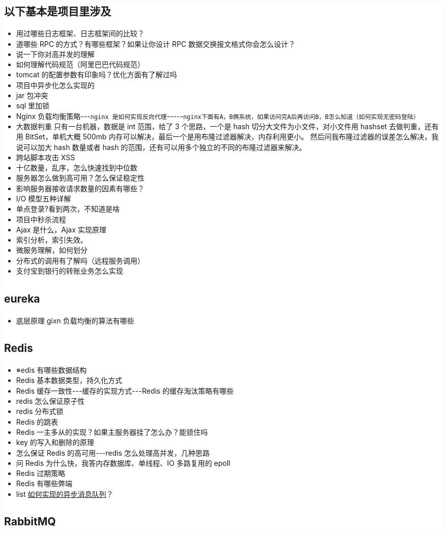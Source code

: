 
## 以下基本是项目里涉及


- 用过哪些日志框架、日志框架间的比较？
- 道哪些 RPC 的方式？有哪些框架？如果让你设计 RPC 数据交换报文格式你会怎么设计？
- 说一下你对高并发的理解
- 如何理解代码规范（阿里巴巴代码规范）
- tomcat 的配置参数有印象吗？优化方面有了解过吗
- 项目中异步化怎么实现的
- jar 包冲突
- sql 里加锁
- Nginx 负载均衡策略---`nginx 是如何实现反向代理`-----`nginx下面有A，B俩系统，如果访问完A后再访问B，B怎么知道（如何实现无密码登陆）`
- 大数据判重
  只有一台机器，数据是 int 范围，给了 3 个思路，一个是 hash 切分大文件为小文件，对小文件用 hashset 去做判重，还有用 BitSet，单机大概 500mb 内存可以解决，最后一个是用布隆过滤器解决，内存利用更小。 然后问我布隆过滤器的误差怎么解决，我说可以加大 hash 数量或者 hash 的范围，还有可以用多个独立的不同的布隆过滤器来解决。
- 跨站脚本攻击 XSS
- 十亿数量，乱序，怎么快速找到中位数
- 服务器怎么做到高可用？怎么保证稳定性
- 影响服务器接收请求数量的因素有哪些？
- I/O 模型五种详解
- 单点登录?看到两次，不知道是啥
- 项目中秒杀流程
- Ajax 是什么，Ajax 实现原理
- 索引分析，索引失效。
- 微服务理解，如何划分
- 分布式的调用有了解吗（远程服务调用）
- 支付宝到银行的转账业务怎么实现

## **eureka**

- 底层原理 gixn 负载均衡的算法有哪些


## **Redis**


- ※edis 有哪些数据结构
- Redis 基本数据类型，持久化方式
- Redis 缓存一致性---缓存的实现方式---Redis 的缓存淘汰策略有哪些
- redis 怎么保证原子性
- redis 分布式锁
- Redis 的跳表
- Redis 一主多从的实现？如果主服务器挂了怎么办？能锁住吗
- key 的写入和删除的原理
- 怎么保证 Redis 的高可用---redis 怎么处理高并发，几种思路
- 问 Redis 为什么快，我答内存数据库、单线程、IO 多路复用的 epoll
- Redis 过期策略
- Redis 有哪些弊端
- list [如何实现的异步消息队列](https://juejin.im/post/5cee4f59f265da1bb679faef)？


## **RabbitMQ**
